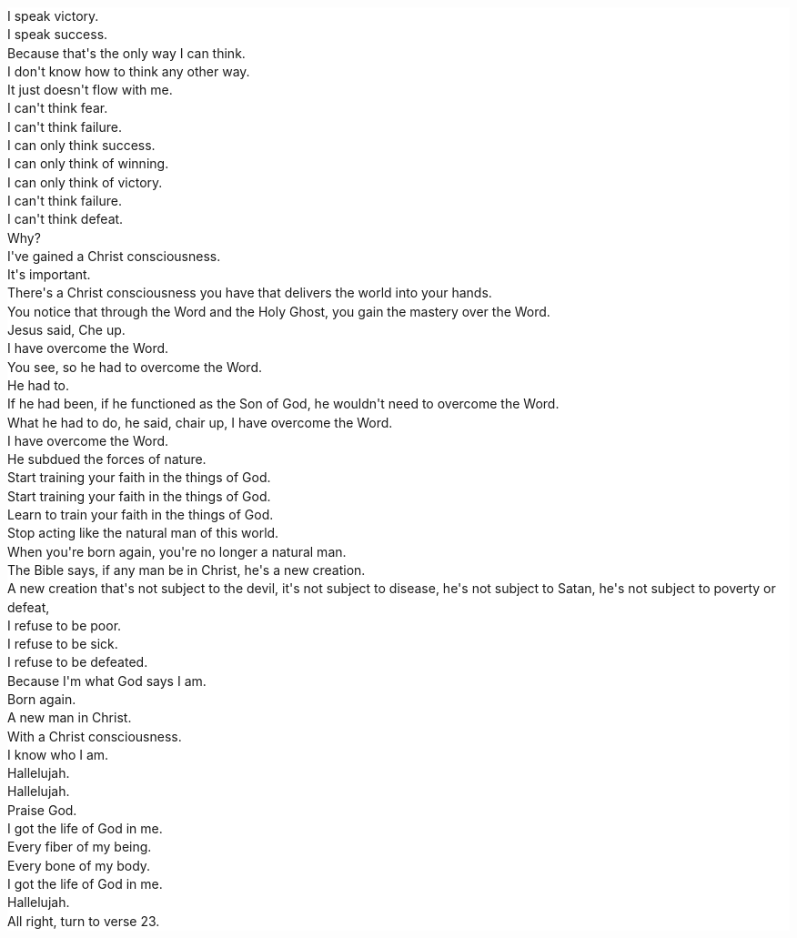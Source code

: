 
  
I speak victory.  
I speak success.  
 Because that's the only way I can think.  
I don't know how to think any other way.  
It just doesn't flow with me.  
I can't think fear.  
I can't think failure.  
I can only think success.  
I can only think of winning.  
I can only think of victory.  
I can't think failure.  
I can't think defeat.  
Why?  
I've gained a Christ consciousness.  
 It's important.  
There's a Christ consciousness you have that delivers the world into your hands.  
You notice that through the Word and the Holy Ghost, you gain the mastery over the Word.  
Jesus said, Che up.  
I have overcome the Word.  
You see, so he had to overcome the Word.  
He had to.  
 If he had been, if he functioned as the Son of God, he wouldn't need to overcome the Word.  
What he had to do, he said, chair up, I have overcome the Word.  
I have overcome the Word.  
He subdued the forces of nature.  
Start training your faith in the things of God.  
Start training your faith in the things of God.  
Learn to train your faith in the things of God.  
 Stop acting like the natural man of this world.  
When you're born again, you're no longer a natural man.  
The Bible says, if any man be in Christ, he's a new creation.  
A new creation that's not subject to the devil, it's not subject to disease, he's not subject to Satan, he's not subject to poverty or defeat,  
 I refuse to be poor.  
I refuse to be sick.  
I refuse to be defeated.  
Because I'm what God says I am.  
Born again.  
A new man in Christ.  
With a Christ consciousness.  
I know who I am.  
Hallelujah.  
Hallelujah.  
Praise God.  
 I got the life of God in me.  
Every fiber of my being.  
Every bone of my body.  
I got the life of God in me.  
Hallelujah.  
All right, turn to verse 23.  
